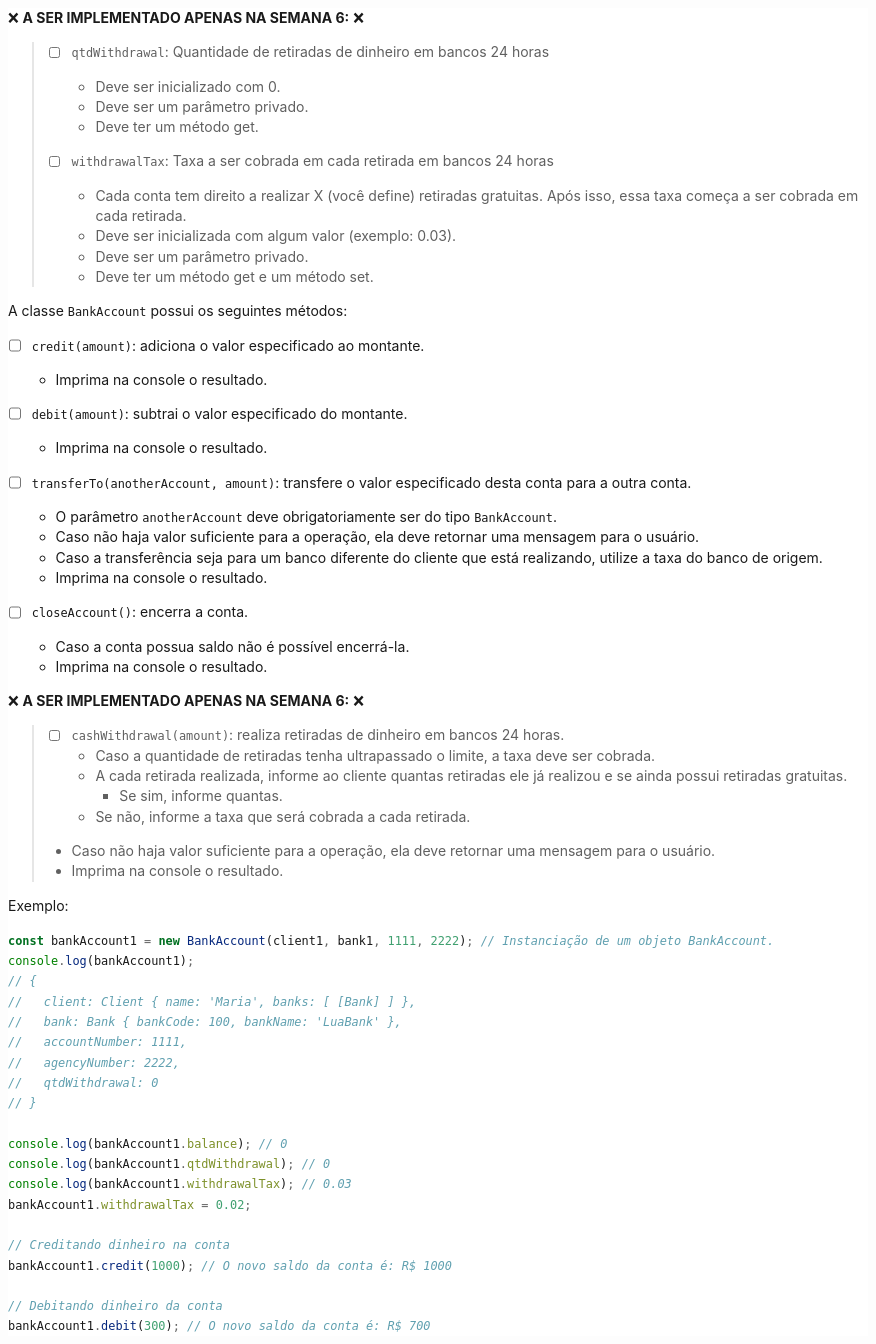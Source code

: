 ❌ **A SER IMPLEMENTADO APENAS NA SEMANA 6:** ❌
> - [ ] `qtdWithdrawal`: Quantidade de retiradas de dinheiro em bancos 24 horas
>   - Deve ser inicializado com 0.
>   - Deve ser um parâmetro privado.
>   - Deve ter um método get.
> 
> - [ ] `withdrawalTax`: Taxa a ser cobrada em cada retirada em bancos 24 horas
>   - Cada conta tem direito a realizar X (você define) retiradas gratuitas. Após isso, essa taxa começa a ser cobrada em cada retirada.
>   - Deve ser inicializada com algum valor (exemplo: 0.03).
>   - Deve ser um parâmetro privado.
>   - Deve ter um método get e um método set.

A classe `BankAccount` possui os seguintes métodos:
- [ ] `credit(amount)`: adiciona o valor especificado ao montante.
  - Imprima na console o resultado.

- [ ] `debit(amount)`: subtrai o valor especificado do montante.
  - Imprima na console o resultado.

- [ ] `transferTo(anotherAccount, amount)`: transfere o valor especificado desta conta para a outra conta.
  - O parâmetro `anotherAccount` deve obrigatoriamente ser do tipo `BankAccount`.
  - Caso não haja valor suficiente para a operação, ela deve retornar uma mensagem para o usuário.
  - Caso a transferência seja para um banco diferente do cliente que está realizando, utilize a taxa do banco de origem.
  - Imprima na console o resultado.

- [ ] `closeAccount()`: encerra a conta.
  - Caso a conta possua saldo não é possível encerrá-la.
  - Imprima na console o resultado.

❌ **A SER IMPLEMENTADO APENAS NA SEMANA 6:** ❌
> - [ ] `cashWithdrawal(amount)`: realiza retiradas de dinheiro em bancos 24 horas.
>   - Caso a quantidade de retiradas tenha ultrapassado o limite, a taxa deve ser cobrada.
>   - A cada retirada realizada, informe ao cliente quantas retiradas ele já realizou e se ainda possui retiradas gratuitas.
>     - Se sim, informe quantas.
>    - Se não, informe a taxa que será cobrada a cada retirada.
>  - Caso não haja valor suficiente para a operação, ela deve retornar uma mensagem para o usuário.
>  - Imprima na console o resultado.

Exemplo:
```javascript
const bankAccount1 = new BankAccount(client1, bank1, 1111, 2222); // Instanciação de um objeto BankAccount.
console.log(bankAccount1);
// { 
//   client: Client { name: 'Maria', banks: [ [Bank] ] },
//   bank: Bank { bankCode: 100, bankName: 'LuaBank' },
//   accountNumber: 1111,
//   agencyNumber: 2222,
//   qtdWithdrawal: 0
// }

console.log(bankAccount1.balance); // 0
console.log(bankAccount1.qtdWithdrawal); // 0
console.log(bankAccount1.withdrawalTax); // 0.03
bankAccount1.withdrawalTax = 0.02;

// Creditando dinheiro na conta
bankAccount1.credit(1000); // O novo saldo da conta é: R$ 1000

// Debitando dinheiro da conta
bankAccount1.debit(300); // O novo saldo da conta é: R$ 700

```